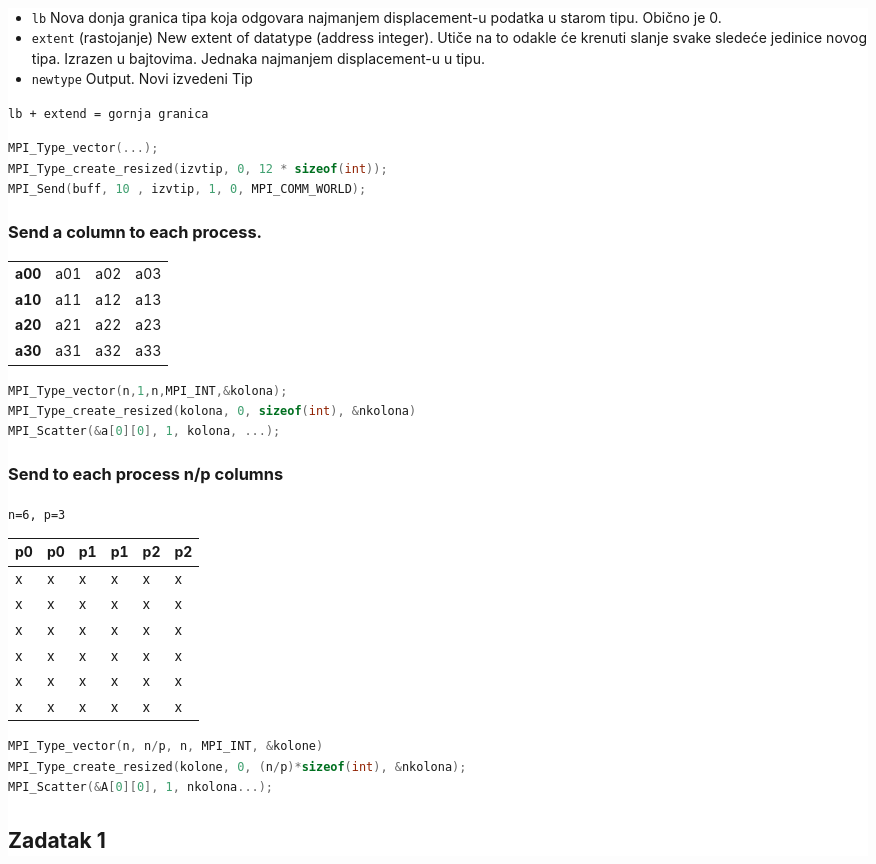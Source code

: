 - `lb` Nova donja granica tipa koja odgovara najmanjem displacement-u podatka u starom tipu. Obično je 0.
- `extent` (rastojanje) New extent of datatype (address integer). Utiče na to odakle će krenuti slanje svake sledeće jedinice novog tipa. Izrazen u bajtovima. Jednaka najmanjem displacement-u u tipu.
- `newtype` Output. Novi izvedeni Tip

`lb + extend = gornja granica`

```c
MPI_Type_vector(...);
MPI_Type_create_resized(izvtip, 0, 12 * sizeof(int));
MPI_Send(buff, 10 , izvtip, 1, 0, MPI_COMM_WORLD);
```

### Send a column to each process.

|         |     |     |     |
| ------- | --- | --- | --- |
| **a00** | a01 | a02 | a03 |
| **a10** | a11 | a12 | a13 |
| **a20** | a21 | a22 | a23 |
| **a30** | a31 | a32 | a33 |

```c
MPI_Type_vector(n,1,n,MPI_INT,&kolona);
MPI_Type_create_resized(kolona, 0, sizeof(int), &nkolona)
MPI_Scatter(&a[0][0], 1, kolona, ...);
```

### Send to each process n/p columns

`n=6, p=3`

| p0  | p0  | p1  | p1  | p2  | p2  |
| --- | --- | --- | --- | --- | --- |
| x   | x   | x   | x   | x   | x   |
| x   | x   | x   | x   | x   | x   |
| x   | x   | x   | x   | x   | x   |
| x   | x   | x   | x   | x   | x   |
| x   | x   | x   | x   | x   | x   |
| x   | x   | x   | x   | x   | x   |

```c
MPI_Type_vector(n, n/p, n, MPI_INT, &kolone)
MPI_Type_create_resized(kolone, 0, (n/p)*sizeof(int), &nkolona);
MPI_Scatter(&A[0][0], 1, nkolona...);
```

## Zadatak 1
